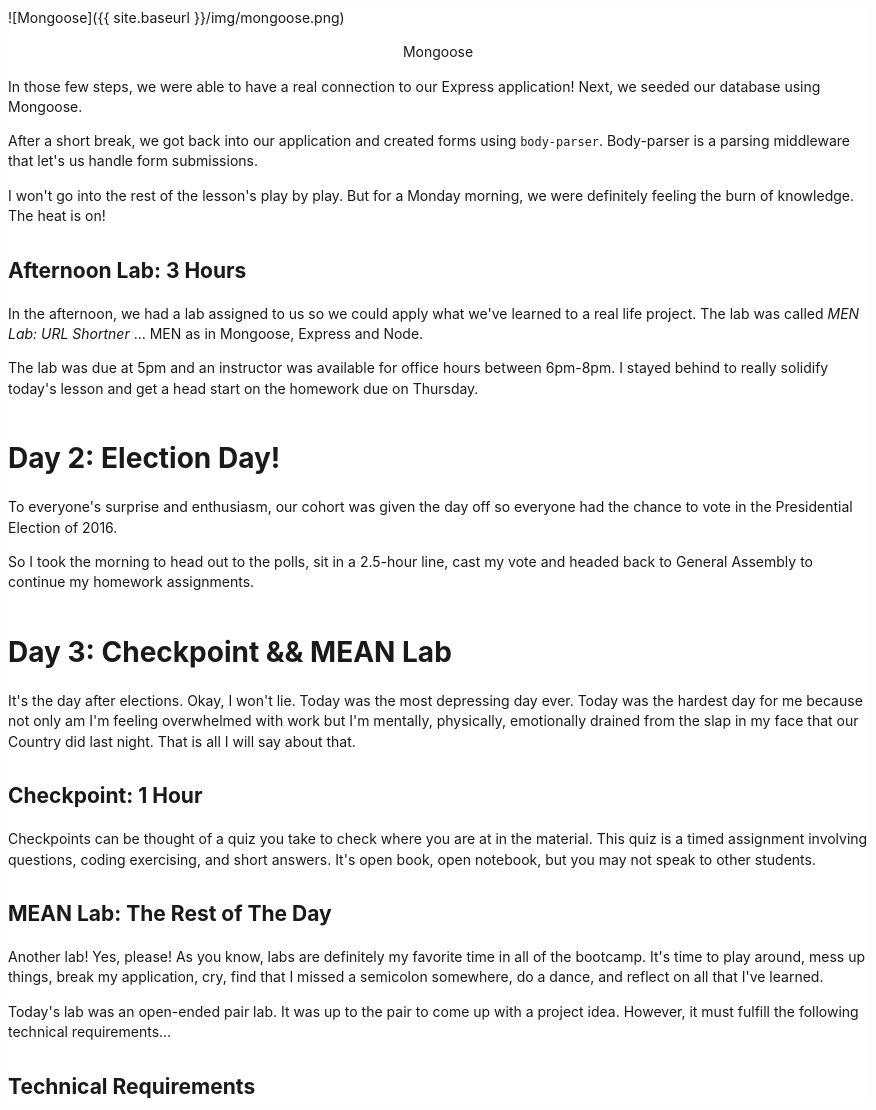 ![Mongoose]({{ site.baseurl }}/img/mongoose.png)
<center>Mongoose</center>

In those few steps, we were able to have a real connection to our Express application! Next, we seeded our database using Mongoose.

After a short break, we got back into our application and created forms using ```body-parser```. Body-parser is a parsing middleware that let's us handle form submissions.

I won't go into the rest of the lesson's play by play. But for a Monday morning, we were definitely feeling the burn of knowledge. The heat is on!

## Afternoon Lab: 3 Hours

In the afternoon, we had a lab assigned to us so we could apply what we've learned to a real life project. The lab was called _MEN Lab: URL Shortner_ ... MEN as in Mongoose, Express and Node.

The lab was due at 5pm and an instructor was available for office hours between 6pm-8pm. I stayed behind to really solidify today's lesson and get a head start on the homework due on Thursday.

# Day 2: Election Day!

To everyone's surprise and enthusiasm, our cohort was given the day off so everyone had the chance to vote in the Presidential Election of 2016.

So I took the morning to head out to the polls, sit in a 2.5-hour line, cast my vote and headed back to General Assembly to continue my homework assignments.

# Day 3: Checkpoint && MEAN Lab

It's the day after elections. Okay, I won't lie. Today was the most depressing day ever. Today was the hardest day for me because not only am I'm feeling overwhelmed with work but I'm mentally, physically, emotionally drained from the slap in my face that our Country did last night. That is all I will say about that.

## Checkpoint: 1 Hour

Checkpoints can be thought of a quiz you take to check where you are at in the material. This quiz is a timed assignment involving questions, coding exercising, and short answers. It's open book, open notebook, but you may not speak to other students.

## MEAN Lab: The Rest of The Day

Another lab! Yes, please! As you know, labs are definitely my favorite time in all of the bootcamp. It's time to play around, mess up things, break my application, cry, find that I missed a semicolon somewhere, do a dance, and reflect on all that I've learned.

Today's lab was an open-ended pair lab. It was up to the pair to come up with a project idea. However, it must fulfill the following technical requirements...

## Technical Requirements
